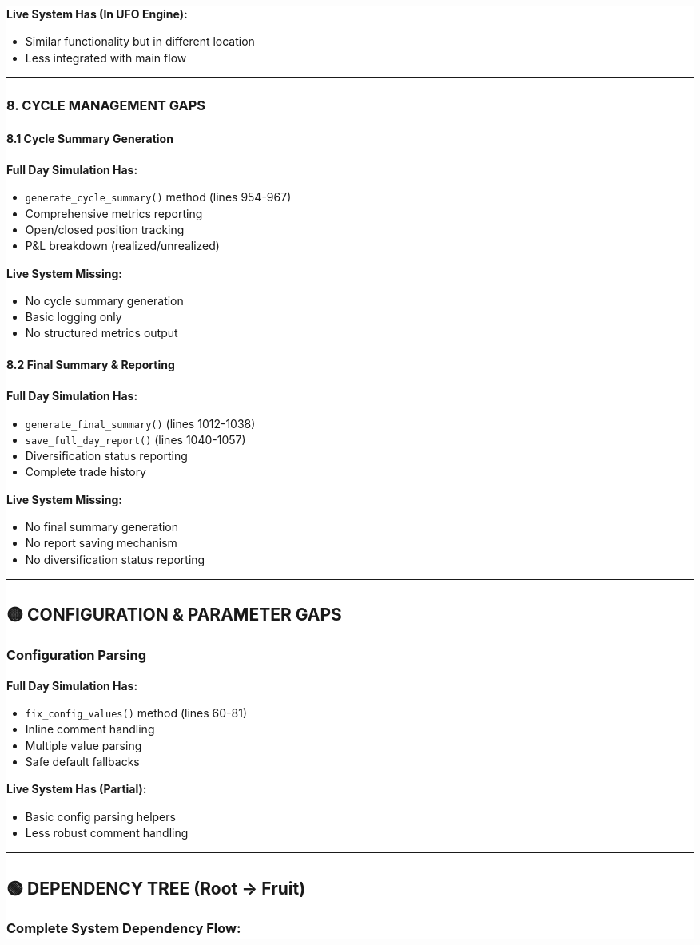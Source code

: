 **Live System Has (In UFO Engine):**
- Similar functionality but in different location
- Less integrated with main flow

---

### 8. **CYCLE MANAGEMENT GAPS**

#### 8.1 Cycle Summary Generation
**Full Day Simulation Has:**
- `generate_cycle_summary()` method (lines 954-967)
- Comprehensive metrics reporting
- Open/closed position tracking
- P&L breakdown (realized/unrealized)

**Live System Missing:**
- No cycle summary generation
- Basic logging only
- No structured metrics output

#### 8.2 Final Summary & Reporting
**Full Day Simulation Has:**
- `generate_final_summary()` (lines 1012-1038)
- `save_full_day_report()` (lines 1040-1057)
- Diversification status reporting
- Complete trade history

**Live System Missing:**
- No final summary generation
- No report saving mechanism
- No diversification status reporting

---

## 🟡 CONFIGURATION & PARAMETER GAPS

### Configuration Parsing
**Full Day Simulation Has:**
- `fix_config_values()` method (lines 60-81)
- Inline comment handling
- Multiple value parsing
- Safe default fallbacks

**Live System Has (Partial):**
- Basic config parsing helpers
- Less robust comment handling

---

## 🟢 DEPENDENCY TREE (Root → Fruit)

### Complete System Dependency Flow:
